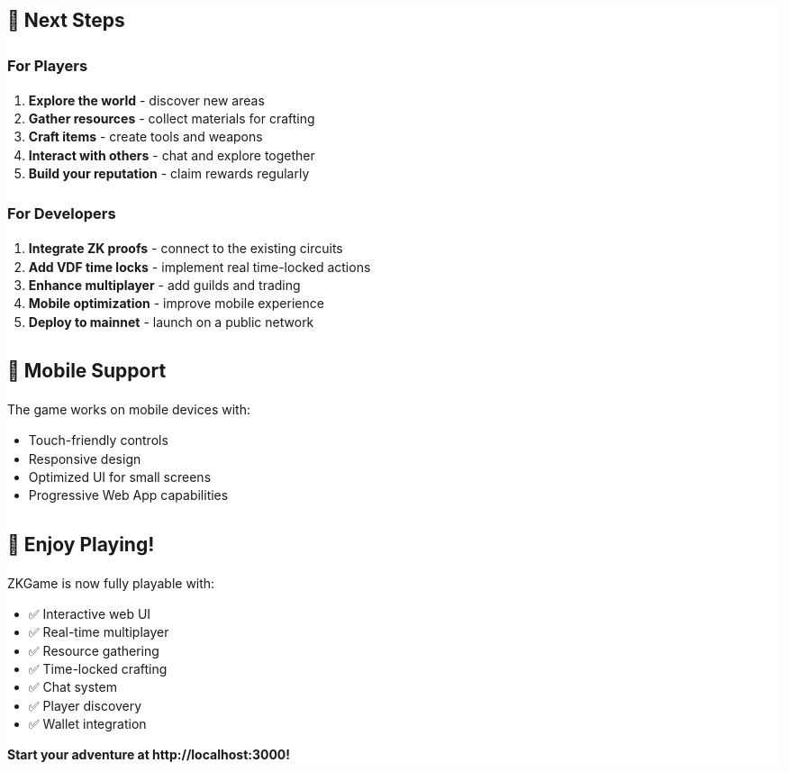 ## 🚀 Next Steps

### For Players
1. **Explore the world** - discover new areas
2. **Gather resources** - collect materials for crafting
3. **Craft items** - create tools and weapons
4. **Interact with others** - chat and explore together
5. **Build your reputation** - claim rewards regularly

### For Developers
1. **Integrate ZK proofs** - connect to the existing circuits
2. **Add VDF time locks** - implement real time-locked actions
3. **Enhance multiplayer** - add guilds and trading
4. **Mobile optimization** - improve mobile experience
5. **Deploy to mainnet** - launch on a public network

## 📱 Mobile Support

The game works on mobile devices with:
- Touch-friendly controls
- Responsive design
- Optimized UI for small screens
- Progressive Web App capabilities

## 🎉 Enjoy Playing!

ZKGame is now fully playable with:
- ✅ Interactive web UI
- ✅ Real-time multiplayer
- ✅ Resource gathering
- ✅ Time-locked crafting
- ✅ Chat system
- ✅ Player discovery
- ✅ Wallet integration

**Start your adventure at http://localhost:3000!**
